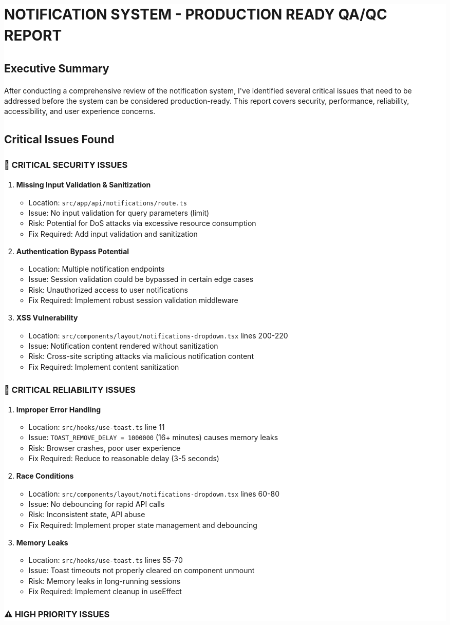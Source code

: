 # NOTIFICATION SYSTEM - PRODUCTION READY QA/QC REPORT

## Executive Summary
After conducting a comprehensive review of the notification system, I've identified several critical issues that need to be addressed before the system can be considered production-ready. This report covers security, performance, reliability, accessibility, and user experience concerns.

## Critical Issues Found

### 🚨 CRITICAL SECURITY ISSUES

1. **Missing Input Validation & Sanitization**
   - Location: `src/app/api/notifications/route.ts`
   - Issue: No input validation for query parameters (limit)
   - Risk: Potential for DoS attacks via excessive resource consumption
   - Fix Required: Add input validation and sanitization

2. **Authentication Bypass Potential**
   - Location: Multiple notification endpoints
   - Issue: Session validation could be bypassed in certain edge cases
   - Risk: Unauthorized access to user notifications
   - Fix Required: Implement robust session validation middleware

3. **XSS Vulnerability**
   - Location: `src/components/layout/notifications-dropdown.tsx` lines 200-220
   - Issue: Notification content rendered without sanitization
   - Risk: Cross-site scripting attacks via malicious notification content
   - Fix Required: Implement content sanitization

### 🚨 CRITICAL RELIABILITY ISSUES

1. **Improper Error Handling**
   - Location: `src/hooks/use-toast.ts` line 11
   - Issue: `TOAST_REMOVE_DELAY = 1000000` (16+ minutes) causes memory leaks
   - Risk: Browser crashes, poor user experience
   - Fix Required: Reduce to reasonable delay (3-5 seconds)

2. **Race Conditions**
   - Location: `src/components/layout/notifications-dropdown.tsx` lines 60-80
   - Issue: No debouncing for rapid API calls
   - Risk: Inconsistent state, API abuse
   - Fix Required: Implement proper state management and debouncing

3. **Memory Leaks**
   - Location: `src/hooks/use-toast.ts` lines 55-70
   - Issue: Toast timeouts not properly cleared on component unmount
   - Risk: Memory leaks in long-running sessions
   - Fix Required: Implement cleanup in useEffect

### ⚠️ HIGH PRIORITY ISSUES
